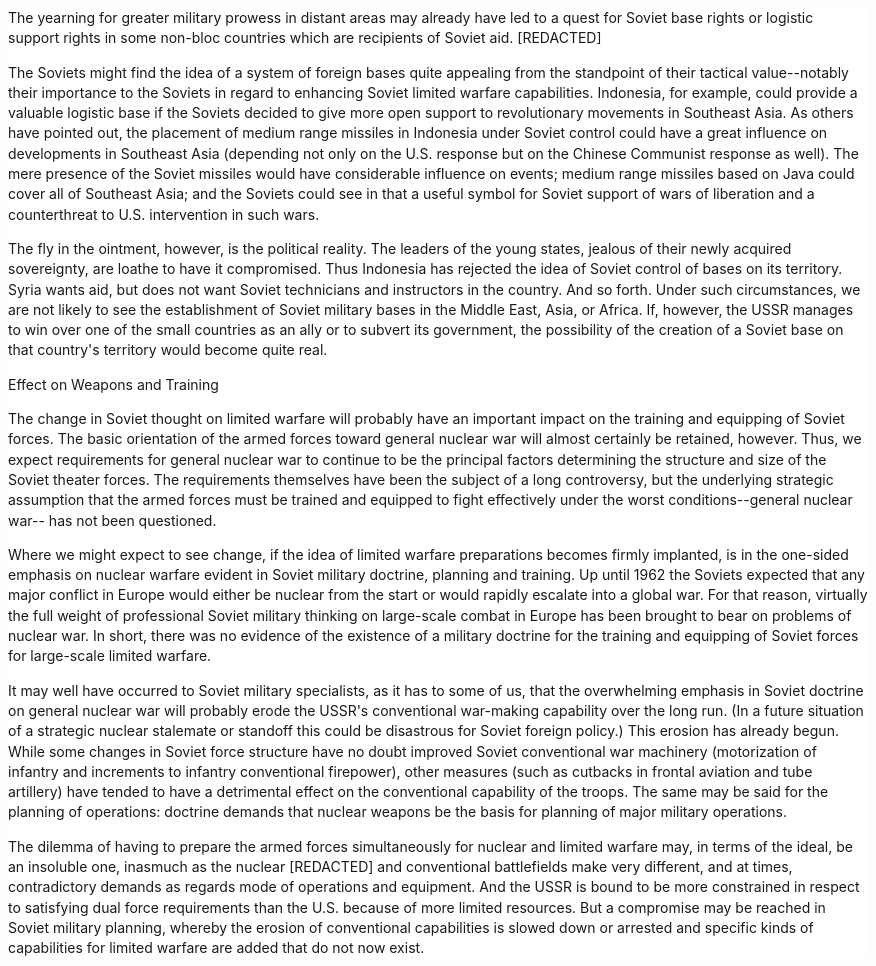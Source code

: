 
The yearning for greater military prowess in distant areas may already have led to a quest for Soviet base rights or logistic support rights in some non-bloc countries which are recipients of Soviet aid. [REDACTED]

The Soviets might find the idea of a system of foreign bases quite appealing from the standpoint of their tactical value--notably their importance to the Soviets in regard to enhancing Soviet limited warfare capabilities. Indonesia, for example, could provide a valuable logistic base if the Soviets decided to give more open support to revolutionary movements in Southeast Asia. As others have pointed out, the placement of medium range missiles in Indonesia under Soviet control could have a great influence on developments in Southeast Asia (depending not only on the U.S. response but on the Chinese Communist response as well). The mere presence of the Soviet missiles would have considerable influence on events; medium range missiles based on Java could cover all of Southeast Asia; and the Soviets could see in that a useful symbol for Soviet support of wars of liberation and a counterthreat to U.S. intervention in such wars.

The fly in the ointment, however, is the political reality. The leaders of the young states, jealous of their newly acquired sovereignty, are loathe to have it compromised. Thus Indonesia has rejected the idea of Soviet control of bases on its territory. Syria wants aid, but does not want Soviet technicians and instructors in the country. And so forth. Under such circumstances, we are not likely to see the establishment of Soviet military bases in the Middle East, Asia, or Africa. If, however, the USSR manages to win over one of the small countries as an ally or to subvert its government, the possibility of the creation of a Soviet base on that country's territory would become quite real.

Effect on Weapons and Training

The change in Soviet thought on limited warfare will probably have an important impact on the training and equipping of Soviet forces. The basic orientation of the armed forces toward general nuclear war will almost certainly be retained, however. Thus, we expect requirements for general nuclear war to continue to be the principal factors determining the structure and size of the Soviet theater forces. The requirements themselves have been the subject of a long controversy, but the underlying strategic assumption that the armed forces must be trained and equipped to fight effectively under the worst conditions--general nuclear war-- has not been questioned.

Where we might expect to see change, if the idea of limited warfare preparations becomes firmly implanted, is in the one-sided emphasis on nuclear warfare evident in Soviet military doctrine, planning and training. Up until 1962 the Soviets expected that any major conflict in Europe would either be nuclear from the start or would rapidly escalate into a global war. For that reason, virtually the full weight of professional Soviet military thinking on large-scale combat in Europe has been brought to bear on problems of nuclear war. In short, there was no evidence of the existence of a military doctrine for the training and equipping of Soviet forces for large-scale limited warfare.

It may well have occurred to Soviet military specialists, as it has to some of us, that the overwhelming emphasis in Soviet doctrine on general nuclear war will probably erode the USSR's conventional war-making capability over the long run. (In a future situation of a strategic nuclear stalemate or standoff this could be disastrous for Soviet foreign policy.) This erosion has already begun. While some changes in Soviet force structure have no doubt improved Soviet conventional war machinery (motorization of infantry and increments to infantry conventional firepower), other measures (such as cutbacks in frontal aviation and tube artillery) have tended to have a detrimental effect on the conventional capability of the troops. The same may be said for the planning of operations: doctrine demands that nuclear weapons be the basis for planning of major military operations.

The dilemma of having to prepare the armed forces simultaneously for nuclear and limited warfare may, in terms of the ideal, be an insoluble one, inasmuch as the nuclear [REDACTED] and conventional battlefields make very different, and at times, contradictory demands as regards mode of operations and equipment. And the USSR is bound to be more constrained in respect to satisfying dual force requirements than the U.S. because of more limited resources. But a compromise may be reached in Soviet military planning, whereby the erosion of conventional capabilities is slowed down or arrested and specific kinds of capabilities for limited warfare are added that do not now exist.
